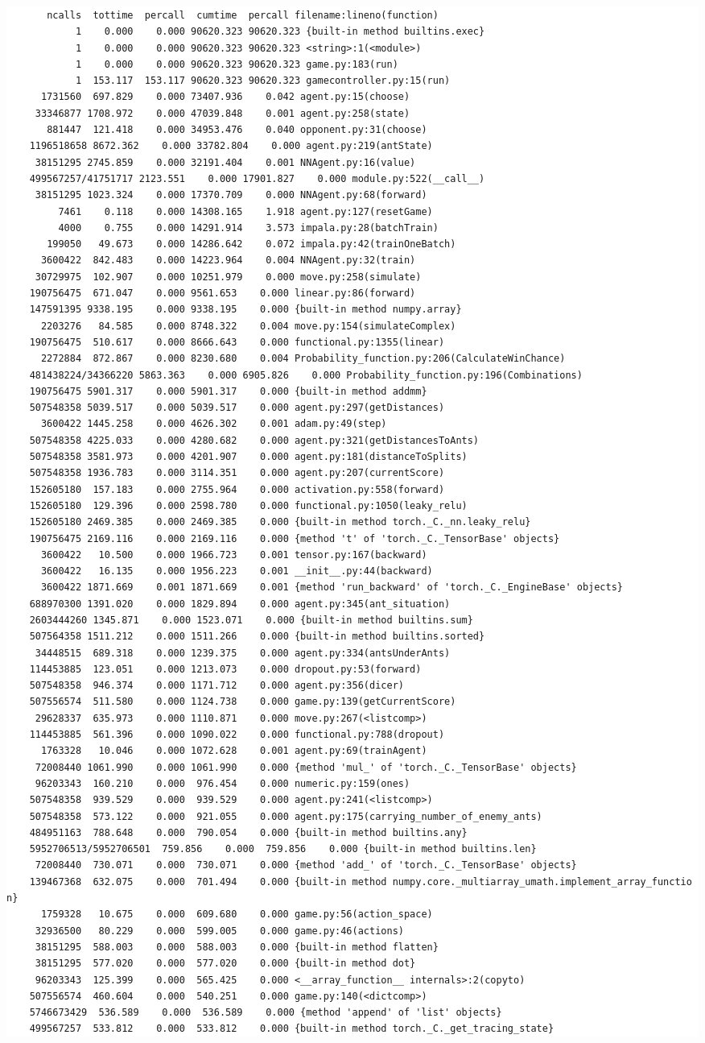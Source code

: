            ncalls  tottime  percall  cumtime  percall filename:lineno(function)
                1    0.000    0.000 90620.323 90620.323 {built-in method builtins.exec}
                1    0.000    0.000 90620.323 90620.323 <string>:1(<module>)
                1    0.000    0.000 90620.323 90620.323 game.py:183(run)
                1  153.117  153.117 90620.323 90620.323 gamecontroller.py:15(run)
          1731560  697.829    0.000 73407.936    0.042 agent.py:15(choose)
         33346877 1708.972    0.000 47039.848    0.001 agent.py:258(state)
           881447  121.418    0.000 34953.476    0.040 opponent.py:31(choose)
        1196518658 8672.362    0.000 33782.804    0.000 agent.py:219(antState)
         38151295 2745.859    0.000 32191.404    0.001 NNAgent.py:16(value)
        499567257/41751717 2123.551    0.000 17901.827    0.000 module.py:522(__call__)
         38151295 1023.324    0.000 17370.709    0.000 NNAgent.py:68(forward)
             7461    0.118    0.000 14308.165    1.918 agent.py:127(resetGame)
             4000    0.755    0.000 14291.914    3.573 impala.py:28(batchTrain)
           199050   49.673    0.000 14286.642    0.072 impala.py:42(trainOneBatch)
          3600422  842.483    0.000 14223.964    0.004 NNAgent.py:32(train)
         30729975  102.907    0.000 10251.979    0.000 move.py:258(simulate)
        190756475  671.047    0.000 9561.653    0.000 linear.py:86(forward)
        147591395 9338.195    0.000 9338.195    0.000 {built-in method numpy.array}
          2203276   84.585    0.000 8748.322    0.004 move.py:154(simulateComplex)
        190756475  510.617    0.000 8666.643    0.000 functional.py:1355(linear)
          2272884  872.867    0.000 8230.680    0.004 Probability_function.py:206(CalculateWinChance)
        481438224/34366220 5863.363    0.000 6905.826    0.000 Probability_function.py:196(Combinations)
        190756475 5901.317    0.000 5901.317    0.000 {built-in method addmm}
        507548358 5039.517    0.000 5039.517    0.000 agent.py:297(getDistances)
          3600422 1445.258    0.000 4626.302    0.001 adam.py:49(step)
        507548358 4225.033    0.000 4280.682    0.000 agent.py:321(getDistancesToAnts)
        507548358 3581.973    0.000 4201.907    0.000 agent.py:181(distanceToSplits)
        507548358 1936.783    0.000 3114.351    0.000 agent.py:207(currentScore)
        152605180  157.183    0.000 2755.964    0.000 activation.py:558(forward)
        152605180  129.396    0.000 2598.780    0.000 functional.py:1050(leaky_relu)
        152605180 2469.385    0.000 2469.385    0.000 {built-in method torch._C._nn.leaky_relu}
        190756475 2169.116    0.000 2169.116    0.000 {method 't' of 'torch._C._TensorBase' objects}
          3600422   10.500    0.000 1966.723    0.001 tensor.py:167(backward)
          3600422   16.135    0.000 1956.223    0.001 __init__.py:44(backward)
          3600422 1871.669    0.001 1871.669    0.001 {method 'run_backward' of 'torch._C._EngineBase' objects}
        688970300 1391.020    0.000 1829.894    0.000 agent.py:345(ant_situation)
        2603444260 1345.871    0.000 1523.071    0.000 {built-in method builtins.sum}
        507564358 1511.212    0.000 1511.266    0.000 {built-in method builtins.sorted}
         34448515  689.318    0.000 1239.375    0.000 agent.py:334(antsUnderAnts)
        114453885  123.051    0.000 1213.073    0.000 dropout.py:53(forward)
        507548358  946.374    0.000 1171.712    0.000 agent.py:356(dicer)
        507556574  511.580    0.000 1124.738    0.000 game.py:139(getCurrentScore)
         29628337  635.973    0.000 1110.871    0.000 move.py:267(<listcomp>)
        114453885  561.396    0.000 1090.022    0.000 functional.py:788(dropout)
          1763328   10.046    0.000 1072.628    0.001 agent.py:69(trainAgent)
         72008440 1061.990    0.000 1061.990    0.000 {method 'mul_' of 'torch._C._TensorBase' objects}
         96203343  160.210    0.000  976.454    0.000 numeric.py:159(ones)
        507548358  939.529    0.000  939.529    0.000 agent.py:241(<listcomp>)
        507548358  573.122    0.000  921.055    0.000 agent.py:175(carrying_number_of_enemy_ants)
        484951163  788.648    0.000  790.054    0.000 {built-in method builtins.any}
        5952706513/5952706501  759.856    0.000  759.856    0.000 {built-in method builtins.len}
         72008440  730.071    0.000  730.071    0.000 {method 'add_' of 'torch._C._TensorBase' objects}
        139467368  632.075    0.000  701.494    0.000 {built-in method numpy.core._multiarray_umath.implement_array_function}
          1759328   10.675    0.000  609.680    0.000 game.py:56(action_space)
         32936500   80.229    0.000  599.005    0.000 game.py:46(actions)
         38151295  588.003    0.000  588.003    0.000 {built-in method flatten}
         38151295  577.020    0.000  577.020    0.000 {built-in method dot}
         96203343  125.399    0.000  565.425    0.000 <__array_function__ internals>:2(copyto)
        507556574  460.604    0.000  540.251    0.000 game.py:140(<dictcomp>)
        5746673429  536.589    0.000  536.589    0.000 {method 'append' of 'list' objects}
        499567257  533.812    0.000  533.812    0.000 {built-in method torch._C._get_tracing_state}